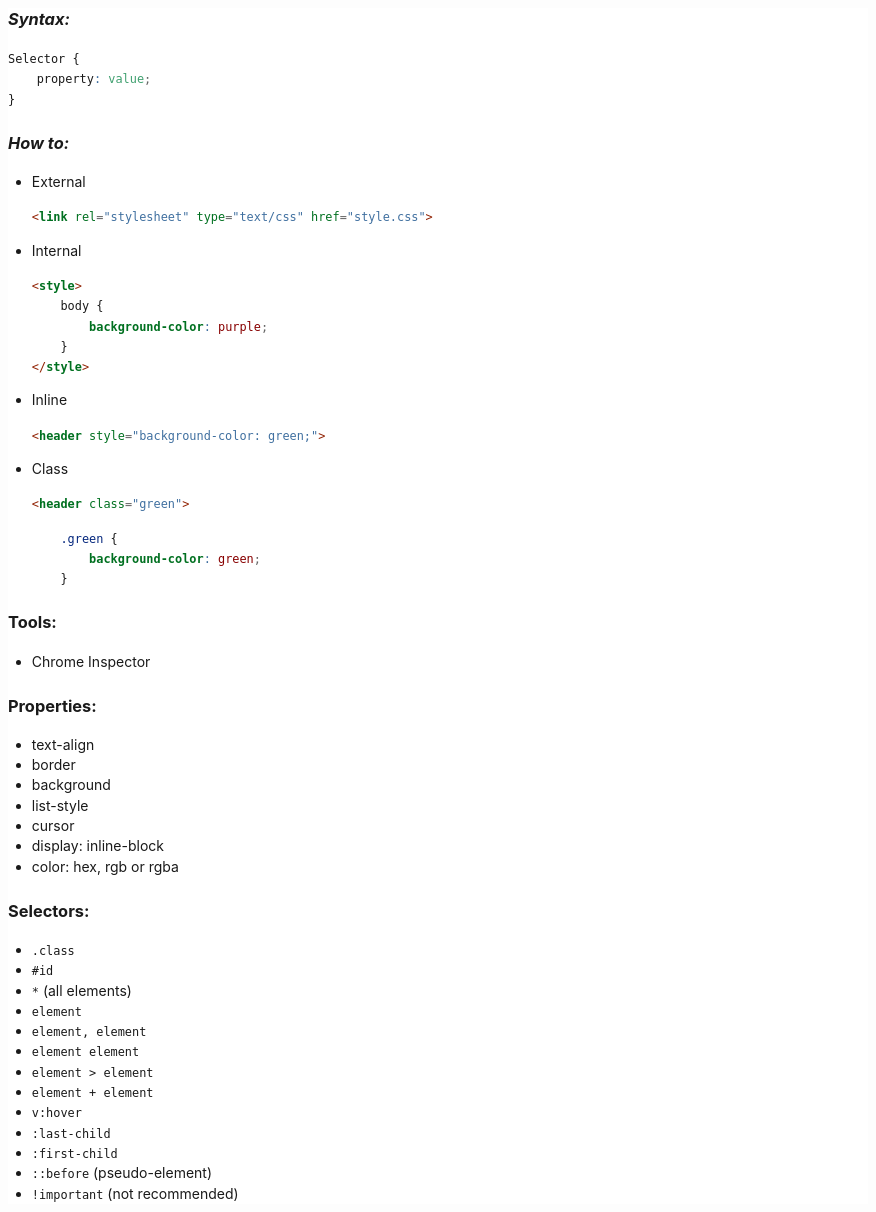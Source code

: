 ### *Syntax:*
```css
Selector {
	property: value;
}
```

### *How to:*
*	External
	```html
	<link rel="stylesheet" type="text/css" href="style.css">
	```
*	Internal
	```html
	<style>
		body {
			background-color: purple;
		}
	</style>
	```
*	Inline
	```html
	<header style="background-color: green;">
	```
* Class
	```html
	<header class="green">
	```
	```css
		.green {
			background-color: green;
		}
 	```
### **Tools:**
*	Chrome Inspector

### **Properties:**
*	text-align
*	border
*	background
*	list-style
*	cursor
*	display: inline-block
*	color: hex, rgb or rgba

### **Selectors:**
*	`.class`
*	`#id`
*	`*` (all elements)
*	`element`
*	`element, element`
*	`element element`
*	`element > element`
*	`element + element`
*	`v:hover`
*	`:last-child`
*	`:first-child`
*	`::before` (pseudo-element)
*	`!important` (not recommended)
